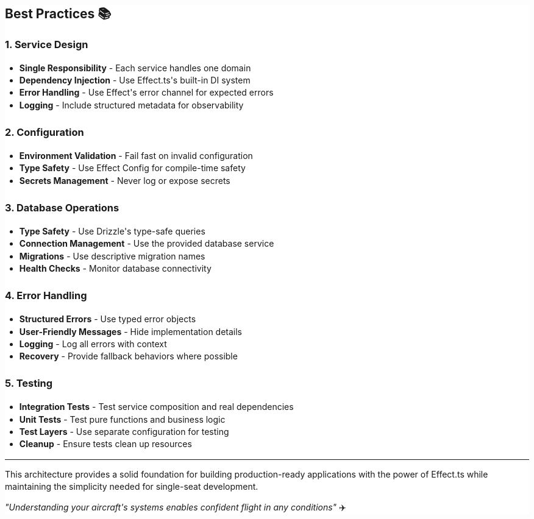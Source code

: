 ## Best Practices 📚

### 1. Service Design

- **Single Responsibility** - Each service handles one domain
- **Dependency Injection** - Use Effect.ts's built-in DI system
- **Error Handling** - Use Effect's error channel for expected errors
- **Logging** - Include structured metadata for observability

### 2. Configuration

- **Environment Validation** - Fail fast on invalid configuration
- **Type Safety** - Use Effect Config for compile-time safety
- **Secrets Management** - Never log or expose secrets

### 3. Database Operations

- **Type Safety** - Use Drizzle's type-safe queries
- **Connection Management** - Use the provided database service
- **Migrations** - Use descriptive migration names
- **Health Checks** - Monitor database connectivity

### 4. Error Handling

- **Structured Errors** - Use typed error objects
- **User-Friendly Messages** - Hide implementation details
- **Logging** - Log all errors with context
- **Recovery** - Provide fallback behaviors where possible

### 5. Testing

- **Integration Tests** - Test service composition and real dependencies
- **Unit Tests** - Test pure functions and business logic
- **Test Layers** - Use separate configuration for testing
- **Cleanup** - Ensure tests clean up resources

---

This architecture provides a solid foundation for building production-ready applications with the power of Effect.ts while maintaining the simplicity needed for single-seat development.

_"Understanding your aircraft's systems enables confident flight in any conditions"_ ✈️
